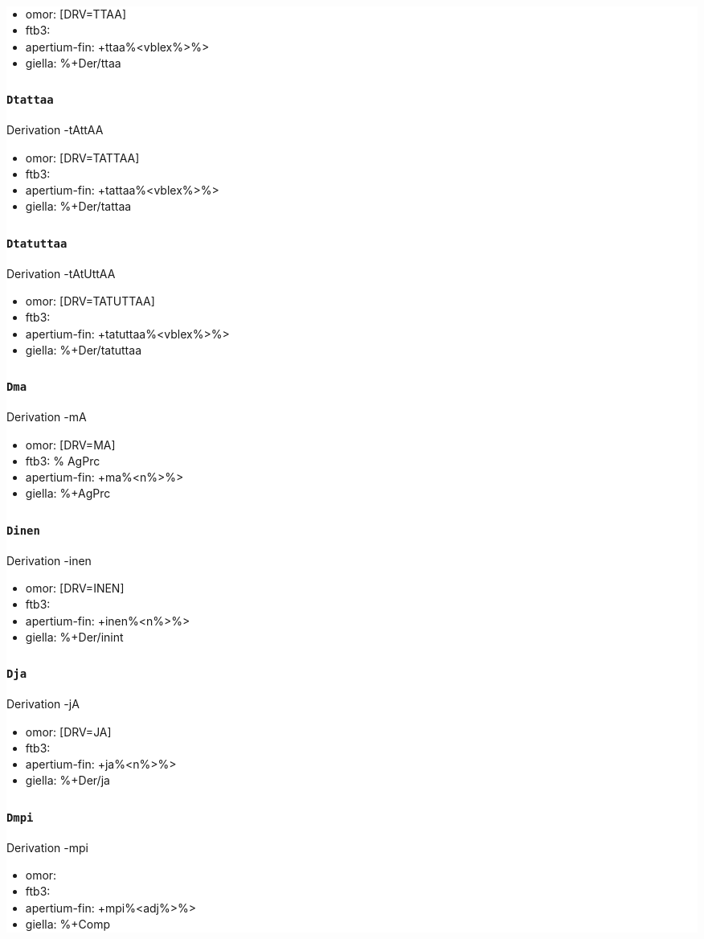 * omor:  [DRV=TTAA]
* ftb3:  
* apertium-fin:  +ttaa%<vblex%>%>
* giella:  %+Der/ttaa

### ` Dtattaa ` 

Derivation -tAttAA

* omor:  [DRV=TATTAA]
* ftb3:  
* apertium-fin:  +tattaa%<vblex%>%>
* giella:  %+Der/tattaa

### ` Dtatuttaa ` 

Derivation -tAtUttAA

* omor:  [DRV=TATUTTAA]
* ftb3:  
* apertium-fin:  +tatuttaa%<vblex%>%>
* giella:  %+Der/tatuttaa

### ` Dma ` 

Derivation -mA

* omor:  [DRV=MA]
* ftb3:  % AgPrc
* apertium-fin:  +ma%<n%>%>
* giella:  %+AgPrc

### ` Dinen ` 

Derivation -inen

* omor:  [DRV=INEN]
* ftb3:  
* apertium-fin:  +inen%<n%>%>
* giella:  %+Der/inint

### ` Dja ` 

Derivation -jA

* omor:  [DRV=JA]
* ftb3:  
* apertium-fin:  +ja%<n%>%>
* giella:  %+Der/ja

### ` Dmpi ` 

Derivation -mpi

* omor:  
* ftb3:  
* apertium-fin:  +mpi%<adj%>%>
* giella:  %+Comp
